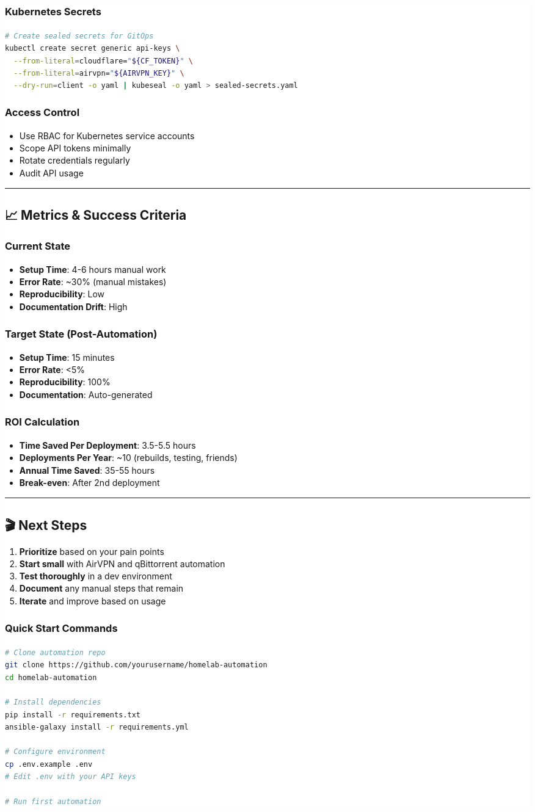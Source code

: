 ### Kubernetes Secrets
```bash
# Create sealed secrets for GitOps
kubectl create secret generic api-keys \
  --from-literal=cloudflare="${CF_TOKEN}" \
  --from-literal=airvpn="${AIRVPN_KEY}" \
  --dry-run=client -o yaml | kubeseal -o yaml > sealed-secrets.yaml
```

### Access Control
- Use RBAC for Kubernetes service accounts
- Scope API tokens minimally
- Rotate credentials regularly
- Audit API usage

---

## 📈 Metrics & Success Criteria

### Current State
- **Setup Time**: 4-6 hours manual work
- **Error Rate**: ~30% (manual mistakes)
- **Reproducibility**: Low
- **Documentation Drift**: High

### Target State (Post-Automation)
- **Setup Time**: 15 minutes
- **Error Rate**: <5%
- **Reproducibility**: 100%
- **Documentation**: Auto-generated

### ROI Calculation
- **Time Saved Per Deployment**: 3.5-5.5 hours
- **Deployments Per Year**: ~10 (rebuilds, testing, friends)
- **Annual Time Saved**: 35-55 hours
- **Break-even**: After 2nd deployment

---

## 🎬 Next Steps

1. **Prioritize** based on your pain points
2. **Start small** with AirVPN and qBittorrent automation
3. **Test thoroughly** in a dev environment
4. **Document** any manual steps that remain
5. **Iterate** and improve based on usage

### Quick Start Commands
```bash
# Clone automation repo
git clone https://github.com/yourusername/homelab-automation
cd homelab-automation

# Install dependencies
pip install -r requirements.txt
ansible-galaxy install -r requirements.yml

# Configure environment
cp .env.example .env
# Edit .env with your API keys

# Run first automation
```